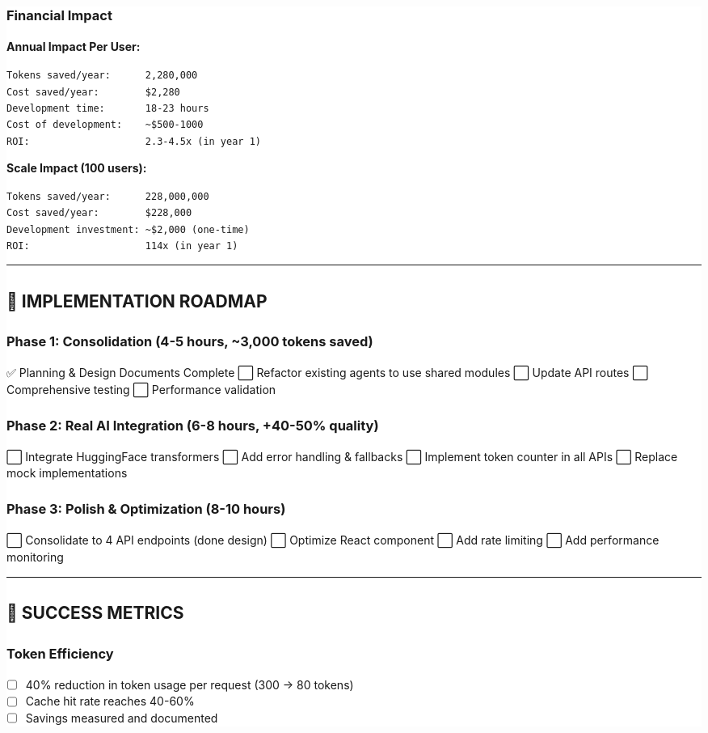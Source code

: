 ### Financial Impact

**Annual Impact Per User:**
```
Tokens saved/year:      2,280,000
Cost saved/year:        $2,280
Development time:       18-23 hours
Cost of development:    ~$500-1000
ROI:                    2.3-4.5x (in year 1)
```

**Scale Impact (100 users):**
```
Tokens saved/year:      228,000,000
Cost saved/year:        $228,000
Development investment: ~$2,000 (one-time)
ROI:                    114x (in year 1)
```

---

## 🚀 IMPLEMENTATION ROADMAP

### Phase 1: Consolidation (4-5 hours, ~3,000 tokens saved)
✅ Planning & Design Documents Complete
⬜ Refactor existing agents to use shared modules
⬜ Update API routes
⬜ Comprehensive testing
⬜ Performance validation

### Phase 2: Real AI Integration (6-8 hours, +40-50% quality)
⬜ Integrate HuggingFace transformers
⬜ Add error handling & fallbacks
⬜ Implement token counter in all APIs
⬜ Replace mock implementations

### Phase 3: Polish & Optimization (8-10 hours)
⬜ Consolidate to 4 API endpoints (done design)
⬜ Optimize React component
⬜ Add rate limiting
⬜ Add performance monitoring

---

## 🎯 SUCCESS METRICS

### Token Efficiency
- [ ] 40% reduction in token usage per request (300 → 80 tokens)
- [ ] Cache hit rate reaches 40-60%
- [ ] Savings measured and documented
